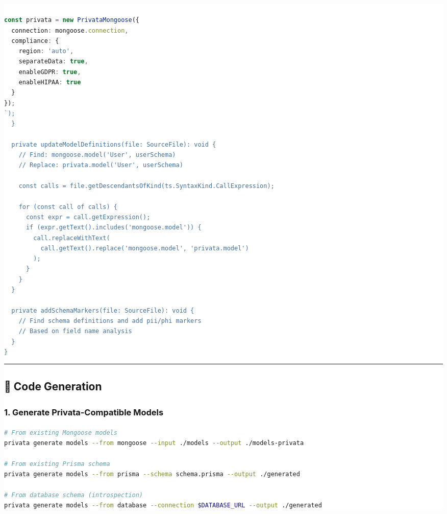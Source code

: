 ```typescript

const privata = new PrivataMongoose({
  connection: mongoose.connection,
  compliance: {
    region: 'auto',
    separateData: true,
    enableGDPR: true,
    enableHIPAA: true
  }
});
`);
  }

  private updateModelDefinitions(file: SourceFile): void {
    // Find: mongoose.model('User', userSchema)
    // Replace: privata.model('User', userSchema)

    const calls = file.getDescendantsOfKind(ts.SyntaxKind.CallExpression);
    
    for (const call of calls) {
      const expr = call.getExpression();
      if (expr.getText().includes('mongoose.model')) {
        call.replaceWithText(
          call.getText().replace('mongoose.model', 'privata.model')
        );
      }
    }
  }

  private addSchemaMarkers(file: SourceFile): void {
    // Find schema definitions and add pii/phi markers
    // Based on field name analysis
  }
}
```

---

## 🎨 Code Generation

### 1. **Generate Privata-Compatible Models**

```bash
# From existing Mongoose models
privata generate models --from mongoose --input ./models --output ./models-privata

# From existing Prisma schema
privata generate models --from prisma --schema schema.prisma --output ./generated

# From database schema (introspection)
privata generate models --from database --connection $DATABASE_URL --output ./generated
```
